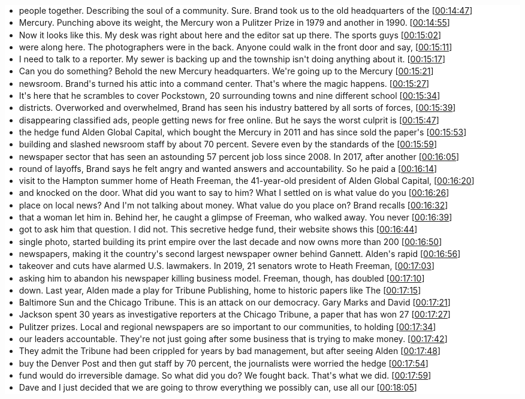 *  people together. Describing the soul of a community. Sure. Brand took us to the old headquarters of the [[00:14:47](https://www.youtube.com/watch?v=d56aO2Dr2to&t=887.52s)]
*  Mercury. Punching above its weight, the Mercury won a Pulitzer Prize in 1979 and another in 1990. [[00:14:55](https://www.youtube.com/watch?v=d56aO2Dr2to&t=895.04s)]
*  Now it looks like this. My desk was right about here and the editor sat up there. The sports guys [[00:15:02](https://www.youtube.com/watch?v=d56aO2Dr2to&t=902.88s)]
*  were along here. The photographers were in the back. Anyone could walk in the front door and say, [[00:15:11](https://www.youtube.com/watch?v=d56aO2Dr2to&t=911.52s)]
*  I need to talk to a reporter. My sewer is backing up and the township isn't doing anything about it. [[00:15:17](https://www.youtube.com/watch?v=d56aO2Dr2to&t=917.12s)]
*  Can you do something? Behold the new Mercury headquarters. We're going up to the Mercury [[00:15:21](https://www.youtube.com/watch?v=d56aO2Dr2to&t=921.68s)]
*  newsroom. Brand's turned his attic into a command center. That's where the magic happens. [[00:15:27](https://www.youtube.com/watch?v=d56aO2Dr2to&t=927.04s)]
*  It's here that he scrambles to cover Pockstown, 20 surrounding towns and nine different school [[00:15:34](https://www.youtube.com/watch?v=d56aO2Dr2to&t=934.16s)]
*  districts. Overworked and overwhelmed, Brand has seen his industry battered by all sorts of forces, [[00:15:39](https://www.youtube.com/watch?v=d56aO2Dr2to&t=939.8399999999999s)]
*  disappearing classified ads, people getting news for free online. But he says the worst culprit is [[00:15:47](https://www.youtube.com/watch?v=d56aO2Dr2to&t=947.68s)]
*  the hedge fund Alden Global Capital, which bought the Mercury in 2011 and has since sold the paper's [[00:15:53](https://www.youtube.com/watch?v=d56aO2Dr2to&t=953.36s)]
*  building and slashed newsroom staff by about 70 percent. Severe even by the standards of the [[00:15:59](https://www.youtube.com/watch?v=d56aO2Dr2to&t=959.2s)]
*  newspaper sector that has seen an astounding 57 percent job loss since 2008. In 2017, after another [[00:16:05](https://www.youtube.com/watch?v=d56aO2Dr2to&t=965.6800000000001s)]
*  round of layoffs, Brand says he felt angry and wanted answers and accountability. So he paid a [[00:16:14](https://www.youtube.com/watch?v=d56aO2Dr2to&t=974.48s)]
*  visit to the Hampton summer home of Heath Freeman, the 41-year-old president of Alden Global Capital, [[00:16:20](https://www.youtube.com/watch?v=d56aO2Dr2to&t=980.32s)]
*  and knocked on the door. What did you want to say to him? What I settled on is what value do you [[00:16:26](https://www.youtube.com/watch?v=d56aO2Dr2to&t=986.32s)]
*  place on local news? And I'm not talking about money. What value do you place on? Brand recalls [[00:16:32](https://www.youtube.com/watch?v=d56aO2Dr2to&t=992.32s)]
*  that a woman let him in. Behind her, he caught a glimpse of Freeman, who walked away. You never [[00:16:39](https://www.youtube.com/watch?v=d56aO2Dr2to&t=999.5200000000001s)]
*  got to ask him that question. I did not. This secretive hedge fund, their website shows this [[00:16:44](https://www.youtube.com/watch?v=d56aO2Dr2to&t=1004.88s)]
*  single photo, started building its print empire over the last decade and now owns more than 200 [[00:16:50](https://www.youtube.com/watch?v=d56aO2Dr2to&t=1010.4s)]
*  newspapers, making it the country's second largest newspaper owner behind Gannett. Alden's rapid [[00:16:56](https://www.youtube.com/watch?v=d56aO2Dr2to&t=1016.64s)]
*  takeover and cuts have alarmed U.S. lawmakers. In 2019, 21 senators wrote to Heath Freeman, [[00:17:03](https://www.youtube.com/watch?v=d56aO2Dr2to&t=1023.6s)]
*  asking him to abandon his newspaper killing business model. Freeman, though, has doubled [[00:17:10](https://www.youtube.com/watch?v=d56aO2Dr2to&t=1030.4s)]
*  down. Last year, Alden made a play for Tribune Publishing, home to historic papers like The [[00:17:15](https://www.youtube.com/watch?v=d56aO2Dr2to&t=1035.76s)]
*  Baltimore Sun and the Chicago Tribune. This is an attack on our democracy. Gary Marks and David [[00:17:21](https://www.youtube.com/watch?v=d56aO2Dr2to&t=1041.44s)]
*  Jackson spent 30 years as investigative reporters at the Chicago Tribune, a paper that has won 27 [[00:17:27](https://www.youtube.com/watch?v=d56aO2Dr2to&t=1047.6000000000001s)]
*  Pulitzer prizes. Local and regional newspapers are so important to our communities, to holding [[00:17:34](https://www.youtube.com/watch?v=d56aO2Dr2to&t=1054.4s)]
*  our leaders accountable. They're not just going after some business that is trying to make money. [[00:17:42](https://www.youtube.com/watch?v=d56aO2Dr2to&t=1062.72s)]
*  They admit the Tribune had been crippled for years by bad management, but after seeing Alden [[00:17:48](https://www.youtube.com/watch?v=d56aO2Dr2to&t=1068.88s)]
*  buy the Denver Post and then gut staff by 70 percent, the journalists were worried the hedge [[00:17:54](https://www.youtube.com/watch?v=d56aO2Dr2to&t=1074.0800000000002s)]
*  fund would do irreversible damage. So what did you do? We fought back. That's what we did. [[00:17:59](https://www.youtube.com/watch?v=d56aO2Dr2to&t=1079.36s)]
*  Dave and I just decided that we are going to throw everything we possibly can, use all our [[00:18:05](https://www.youtube.com/watch?v=d56aO2Dr2to&t=1085.52s)]